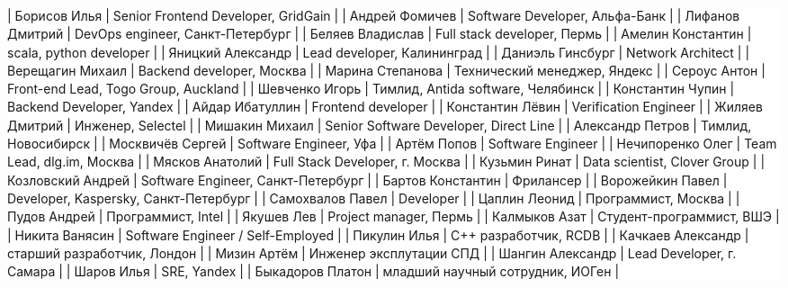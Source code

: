 | Борисов Илья                   | Senior Frontend Developer, GridGain                |
| Андрей Фомичев                 | Software Developer, Альфа-Банк                     |
| Лифанов Дмитрий                | DevOps engineer, Санкт-Петербург                   |
| Беляев Владислав               | Full stack developer, Пермь                        |
| Амелин Константин              | scala, python developer                            |
| Яницкий Александр              | Lead developer, Калининград                        |
| Даниэль Гинсбург               | Network Architect                                  |
| Верещагин Михаил               | Backend developer, Москва                          |
| Марина Степанова               | Технический менеджер, Яндекс                       |
| Сероус Антон                   | Front-end Lead, Togo Group, Auckland               |
| Шевченко Игорь                 | Тимлид, Antida software, Челябинск                 |
| Константин Чупин               | Backend Developer, Yandex                          |
| Айдар Ибатуллин                | Frontend developer                                 |
| Константин Лёвин               | Verification Engineer                              |
| Жиляев Дмитрий                 | Инженер, Selectel                                  |
| Мишакин Михаил                 | Senior Software Developer, Direct Line             |
| Александр Петров               | Тимлид, Новосибирск                                |
| Москвичёв Сергей               | Software Engineer, Уфа                             |
| Артём Попов                    | Software Engineer                                  |
| Нечипоренко Олег               | Team Lead, dlg.im, Москва                          |
| Мясков Анатолий                | Full Stack Developer, г. Москва                    |
| Кузьмин Ринат                  | Data scientist, Clover Group                       |
| Козловский Андрей              | Software Engineer, Санкт-Петербург                 |
| Бартов Константин              | Фрилансер                                          |
| Ворожейкин Павел               | Developer, Kaspersky, Санкт-Петербург              |
| Самохвалов Павел               | Developer                                          |
| Цаплин Леонид                  | Программист, Москва                                |
| Пудов Андрей                   | Программист, Intel                                 |
| Якушев Лев                     | Project manager, Пермь                             |
| Калмыков Азат                  | Студент-программист, ВШЭ                           |
| Никита Ванясин                 | Software Engineer / Self-Employed                  |
| Пикулин Илья                   | C++ разработчик, RCDB                              |
| Качкаев Александр              | старший разработчик, Лондон                        |
| Мизин Артём                    | Инженер эксплутации СПД                            |
| Шангин Александр               | Lead Developer, г. Самара                          |
| Шаров Илья                     | SRE, Yandex                                        |
| Быкадоров Платон               | младший научный сотрудник, ИОГен                   |